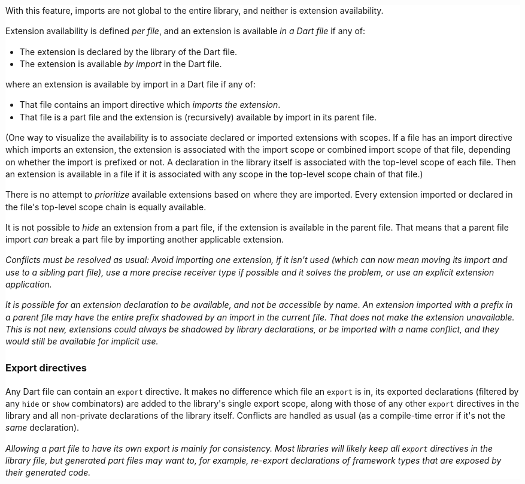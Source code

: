 With this feature, imports are not global to the entire library,
and neither is extension availability.

Extension availability is defined *per file*, and an extension
is available *in a Dart file* if any of:
* The extension is declared by the library of the Dart file.
* The extension is available *by import* in the Dart file.

where an extension is available by import in a Dart file if any of:
* That file contains an import directive which *imports the extension*.
* That file is a part file and the extension is (recursively) available
  by import in its parent file.

(One way to visualize the availability is to associate declared
or imported extensions with scopes. If a file has an import directive
which imports an extension, the extension is associated with the
import scope or combined import scope of that file, depending on
whether the import is prefixed or not. A declaration in the library itself
is associated with the top-level scope of each file.
Then an extension is available in a file if it is associated with
any scope in the top-level scope chain of that file.)

There is no attempt to *prioritize* available extensions based on
where they are imported. Every extension imported or declared in the
file's top-level scope chain is equally available.

It is not possible to *hide* an extension from a part file, if
the extension is available in the parent file.
That means that a parent file import *can* break a part file
by importing another applicable extension.

_Conflicts must be resolved as usual: Avoid importing one extension,
if it isn't used (which can now mean moving its import and use to a sibling
part file), use a more precise receiver type if possible and it
solves the problem, or use an explicit extension application._

_It is possible for an extension declaration to be available,
and not be accessible by name. An extension imported with a prefix
in a parent file may have the entire prefix shadowed by an import
in the current file. That does not make the extension unavailable.
This is not new, extensions could always be shadowed by library
declarations, or be imported with a name conflict,
and they would still be available for implicit use._

### Export directives

Any Dart file can contain an `export` directive. It makes no difference which
file an `export` is in, its exported declarations (filtered by any `hide` or
`show` combinators) are added to the library's single export scope,
along with those of any other `export` directives in the library and
all non-private declarations of the library itself. Conflicts are handled
as usual (as a compile-time error if it's not the *same* declaration).

_Allowing a part file to have its own export is mainly for consistency.
Most libraries will likely keep all `export` directives in the library file,
but generated part files may want to, for example, re-export declarations of
framework types that are exposed by their generated code._
